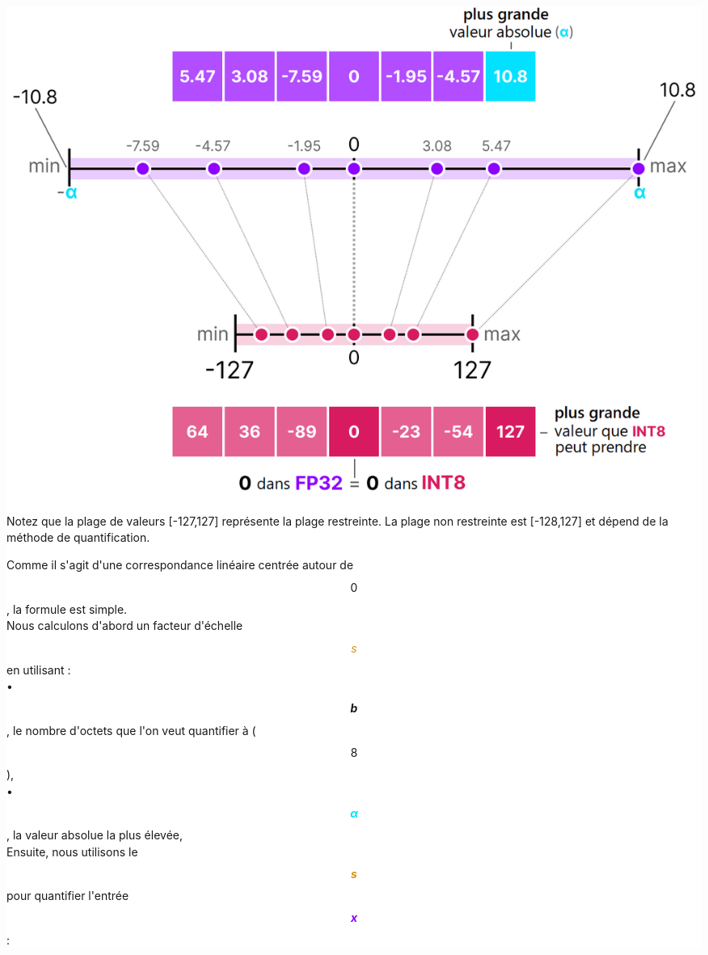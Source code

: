 <img src="https://raw.githubusercontent.com/lbourdois/blog/refs/heads/master/assets/images/Quantification/image_13.png">
<figcaption>Notez que la plage de valeurs [-127,127] représente la plage restreinte. La plage non restreinte est [-128,127] et dépend de la méthode de quantification.</figcaption>
</figure>
</center>

Comme il s'agit d'une correspondance linéaire centrée autour de $$0$$, la formule est simple.  
Nous calculons d'abord un facteur d'échelle <span style="color:#D79515;">$$s$$</span> en utilisant :  
• **$$b$$**, le nombre d'octets que l'on veut quantifier à ($$8$$),  
• <span style="color:#02E1FF;">**$$α$$**</span>, la valeur absolue la plus élevée,  
Ensuite, nous utilisons le <span style="color:#D79515;">**$$s$$**</span> pour quantifier l'entrée <span style="color:#8C00FF;">**$$x$$**</span> :  

<center>
<figure class="image">